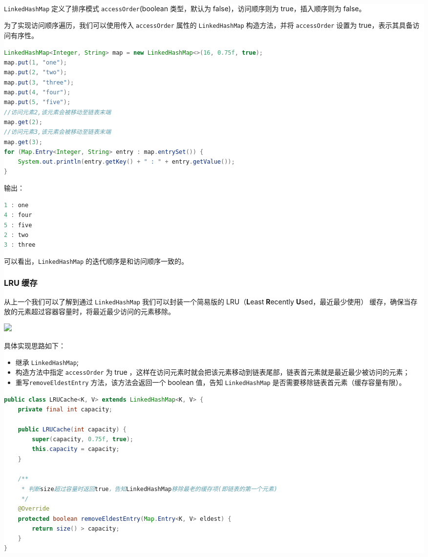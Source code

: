 `LinkedHashMap` 定义了排序模式 `accessOrder`(boolean 类型，默认为 false)，访问顺序则为 true，插入顺序则为 false。

为了实现访问顺序遍历，我们可以使用传入 `accessOrder` 属性的 `LinkedHashMap` 构造方法，并将 `accessOrder` 设置为 true，表示其具备访问有序性。

```java
LinkedHashMap<Integer, String> map = new LinkedHashMap<>(16, 0.75f, true);
map.put(1, "one");
map.put(2, "two");
map.put(3, "three");
map.put(4, "four");
map.put(5, "five");
//访问元素2,该元素会被移动至链表末端
map.get(2);
//访问元素3,该元素会被移动至链表末端
map.get(3);
for (Map.Entry<Integer, String> entry : map.entrySet()) {
    System.out.println(entry.getKey() + " : " + entry.getValue());
}
```

输出：

```java
1 : one
4 : four
5 : five
2 : two
3 : three
```

可以看出，`LinkedHashMap` 的迭代顺序是和访问顺序一致的。

### LRU 缓存

从上一个我们可以了解到通过 `LinkedHashMap` 我们可以封装一个简易版的 LRU（**L**east **R**ecently **U**sed，最近最少使用） 缓存，确保当存放的元素超过容器容量时，将最近最少访问的元素移除。

![](https://oss.javaguide.cn/github/javaguide/java/collection/lru-cache.png)

具体实现思路如下：

- 继承 `LinkedHashMap`;
- 构造方法中指定 `accessOrder` 为 true ，这样在访问元素时就会把该元素移动到链表尾部，链表首元素就是最近最少被访问的元素；
- 重写`removeEldestEntry` 方法，该方法会返回一个 boolean 值，告知 `LinkedHashMap` 是否需要移除链表首元素（缓存容量有限）。

```java
public class LRUCache<K, V> extends LinkedHashMap<K, V> {
    private final int capacity;

    public LRUCache(int capacity) {
        super(capacity, 0.75f, true);
        this.capacity = capacity;
    }

    /**
     * 判断size超过容量时返回true，告知LinkedHashMap移除最老的缓存项(即链表的第一个元素)
     */
    @Override
    protected boolean removeEldestEntry(Map.Entry<K, V> eldest) {
        return size() > capacity;
    }
}
```
